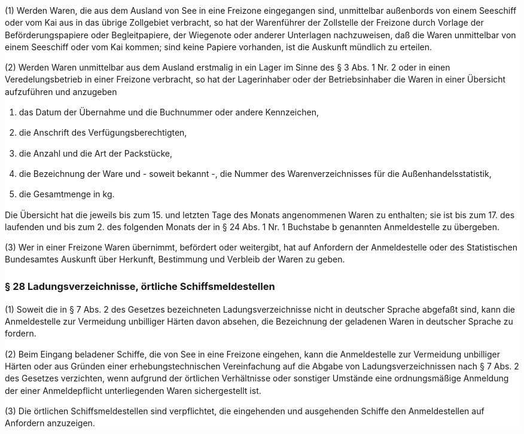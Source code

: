 (1) Werden Waren, die aus dem Ausland von See in eine Freizone
eingegangen sind, unmittelbar außenbords von einem Seeschiff oder vom
Kai aus in das übrige Zollgebiet verbracht, so hat der Warenführer der
Zollstelle der Freizone durch Vorlage der Beförderungspapiere oder
Begleitpapiere, der Wiegenote oder anderer Unterlagen nachzuweisen,
daß die Waren unmittelbar von einem Seeschiff oder vom Kai kommen;
sind keine Papiere vorhanden, ist die Auskunft mündlich zu erteilen.

(2) Werden Waren unmittelbar aus dem Ausland erstmalig in ein Lager im
Sinne des § 3 Abs. 1 Nr. 2 oder in einen Veredelungsbetrieb in einer
Freizone verbracht, so hat der Lagerinhaber oder der Betriebsinhaber
die Waren in einer Übersicht aufzuführen und anzugeben

1.  das Datum der Übernahme und die Buchnummer oder andere Kennzeichen,


2.  die Anschrift des Verfügungsberechtigten,


3.  die Anzahl und die Art der Packstücke,


4.  die Bezeichnung der Ware und - soweit bekannt -, die Nummer des
    Warenverzeichnisses für die Außenhandelsstatistik,


5.  die Gesamtmenge in kg.



Die Übersicht hat die jeweils bis zum 15. und letzten Tage des Monats
angenommenen Waren zu enthalten; sie ist bis zum 17. des laufenden und
bis zum 2. des folgenden Monats der in § 24 Abs. 1 Nr. 1 Buchstabe b
genannten Anmeldestelle zu übergeben.

(3) Wer in einer Freizone Waren übernimmt, befördert oder weitergibt,
hat auf Anfordern der Anmeldestelle oder des Statistischen Bundesamtes
Auskunft über Herkunft, Bestimmung und Verbleib der Waren zu geben.


### § 28 Ladungsverzeichnisse, örtliche Schiffsmeldestellen

(1) Soweit die in § 7 Abs. 2 des Gesetzes bezeichneten
Ladungsverzeichnisse nicht in deutscher Sprache abgefaßt sind, kann
die Anmeldestelle zur Vermeidung unbilliger Härten davon absehen, die
Bezeichnung der geladenen Waren in deutscher Sprache zu fordern.

(2) Beim Eingang beladener Schiffe, die von See in eine Freizone
eingehen, kann die Anmeldestelle zur Vermeidung unbilliger Härten oder
aus Gründen einer erhebungstechnischen Vereinfachung auf die Abgabe
von Ladungsverzeichnissen nach § 7 Abs. 2 des Gesetzes verzichten,
wenn aufgrund der örtlichen Verhältnisse oder sonstiger Umstände eine
ordnungsmäßige Anmeldung der einer Anmeldepflicht unterliegenden Waren
sichergestellt ist.

(3) Die örtlichen Schiffsmeldestellen sind verpflichtet, die
eingehenden und ausgehenden Schiffe den Anmeldestellen auf Anfordern
anzuzeigen.
